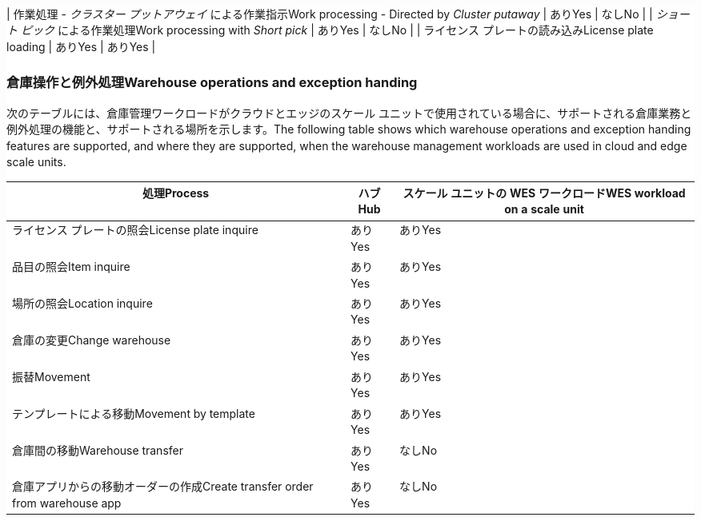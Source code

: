 | <span data-ttu-id="c5e09-408">作業処理 - *クラスター プットアウェイ* による作業指示</span><span class="sxs-lookup"><span data-stu-id="c5e09-408">Work processing - Directed by *Cluster putaway*</span></span>                 | <span data-ttu-id="c5e09-409">あり</span><span class="sxs-lookup"><span data-stu-id="c5e09-409">Yes</span></span> | <span data-ttu-id="c5e09-410">なし</span><span class="sxs-lookup"><span data-stu-id="c5e09-410">No</span></span> |
| <span data-ttu-id="c5e09-411">*ショート ピック* による作業処理</span><span class="sxs-lookup"><span data-stu-id="c5e09-411">Work processing with *Short pick*</span></span>                               | <span data-ttu-id="c5e09-412">あり</span><span class="sxs-lookup"><span data-stu-id="c5e09-412">Yes</span></span> | <span data-ttu-id="c5e09-413">なし</span><span class="sxs-lookup"><span data-stu-id="c5e09-413">No</span></span> |
| <span data-ttu-id="c5e09-414">ライセンス プレートの読み込み</span><span class="sxs-lookup"><span data-stu-id="c5e09-414">License plate loading</span></span>                                           | <span data-ttu-id="c5e09-415">あり</span><span class="sxs-lookup"><span data-stu-id="c5e09-415">Yes</span></span> | <span data-ttu-id="c5e09-416">あり</span><span class="sxs-lookup"><span data-stu-id="c5e09-416">Yes</span></span> |

### <a name="warehouse-operations-and-exception-handing"></a><span data-ttu-id="c5e09-417">倉庫操作と例外処理</span><span class="sxs-lookup"><span data-stu-id="c5e09-417">Warehouse operations and exception handing</span></span>

<span data-ttu-id="c5e09-418">次のテーブルには、倉庫管理ワークロードがクラウドとエッジのスケール ユニットで使用されている場合に、サポートされる倉庫業務と例外処理の機能と、サポートされる場所を示します。</span><span class="sxs-lookup"><span data-stu-id="c5e09-418">The following table shows which warehouse operations and exception handing features are supported, and where they are supported, when the warehouse management workloads are used in cloud and edge scale units.</span></span>

| <span data-ttu-id="c5e09-419">処理</span><span class="sxs-lookup"><span data-stu-id="c5e09-419">Process</span></span>                                            | <span data-ttu-id="c5e09-420">ハブ</span><span class="sxs-lookup"><span data-stu-id="c5e09-420">Hub</span></span> | <span data-ttu-id="c5e09-421">スケール ユニットの WES ワークロード</span><span class="sxs-lookup"><span data-stu-id="c5e09-421">WES workload on a scale unit</span></span> |
|----------------------------------------------------|-----|------------------------------|
| <span data-ttu-id="c5e09-422">ライセンス プレートの照会</span><span class="sxs-lookup"><span data-stu-id="c5e09-422">License plate inquire</span></span>                              | <span data-ttu-id="c5e09-423">あり</span><span class="sxs-lookup"><span data-stu-id="c5e09-423">Yes</span></span> | <span data-ttu-id="c5e09-424">あり</span><span class="sxs-lookup"><span data-stu-id="c5e09-424">Yes</span></span>                          |
| <span data-ttu-id="c5e09-425">品目の照会</span><span class="sxs-lookup"><span data-stu-id="c5e09-425">Item inquire</span></span>                                       | <span data-ttu-id="c5e09-426">あり</span><span class="sxs-lookup"><span data-stu-id="c5e09-426">Yes</span></span> | <span data-ttu-id="c5e09-427">あり</span><span class="sxs-lookup"><span data-stu-id="c5e09-427">Yes</span></span>                          |
| <span data-ttu-id="c5e09-428">場所の照会</span><span class="sxs-lookup"><span data-stu-id="c5e09-428">Location inquire</span></span>                                   | <span data-ttu-id="c5e09-429">あり</span><span class="sxs-lookup"><span data-stu-id="c5e09-429">Yes</span></span> | <span data-ttu-id="c5e09-430">あり</span><span class="sxs-lookup"><span data-stu-id="c5e09-430">Yes</span></span>                          |
| <span data-ttu-id="c5e09-431">倉庫の変更</span><span class="sxs-lookup"><span data-stu-id="c5e09-431">Change warehouse</span></span>                                   | <span data-ttu-id="c5e09-432">あり</span><span class="sxs-lookup"><span data-stu-id="c5e09-432">Yes</span></span> | <span data-ttu-id="c5e09-433">あり</span><span class="sxs-lookup"><span data-stu-id="c5e09-433">Yes</span></span>                          |
| <span data-ttu-id="c5e09-434">振替</span><span class="sxs-lookup"><span data-stu-id="c5e09-434">Movement</span></span>                                           | <span data-ttu-id="c5e09-435">あり</span><span class="sxs-lookup"><span data-stu-id="c5e09-435">Yes</span></span> | <span data-ttu-id="c5e09-436">あり</span><span class="sxs-lookup"><span data-stu-id="c5e09-436">Yes</span></span>                          |
| <span data-ttu-id="c5e09-437">テンプレートによる移動</span><span class="sxs-lookup"><span data-stu-id="c5e09-437">Movement by template</span></span>                               | <span data-ttu-id="c5e09-438">あり</span><span class="sxs-lookup"><span data-stu-id="c5e09-438">Yes</span></span> | <span data-ttu-id="c5e09-439">あり</span><span class="sxs-lookup"><span data-stu-id="c5e09-439">Yes</span></span>                          |
| <span data-ttu-id="c5e09-440">倉庫間の移動</span><span class="sxs-lookup"><span data-stu-id="c5e09-440">Warehouse transfer</span></span>                                 | <span data-ttu-id="c5e09-441">あり</span><span class="sxs-lookup"><span data-stu-id="c5e09-441">Yes</span></span> | <span data-ttu-id="c5e09-442">なし</span><span class="sxs-lookup"><span data-stu-id="c5e09-442">No</span></span>                           |
| <span data-ttu-id="c5e09-443">倉庫アプリからの移動オーダーの作成</span><span class="sxs-lookup"><span data-stu-id="c5e09-443">Create transfer order from warehouse app</span></span>           | <span data-ttu-id="c5e09-444">あり</span><span class="sxs-lookup"><span data-stu-id="c5e09-444">Yes</span></span> | <span data-ttu-id="c5e09-445">なし</span><span class="sxs-lookup"><span data-stu-id="c5e09-445">No</span></span>                           |